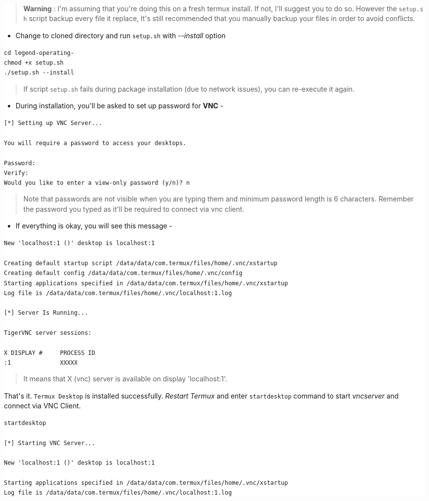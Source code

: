 > **Warning** : I'm assuming that you're doing this on a fresh termux install. If not, I'll suggest you to do so. However the `setup.sh` script backup every file it replace, It's still recommended that you manually backup your files in order to avoid conflicts. <br />

- Change to cloned directory and run `setup.sh` with *--install* option
```
cd legend-operating-
chmod +x setup.sh
./setup.sh --install
```

> If script `setup.sh` fails during package installation (due to network issues), you can re-execute it again.

- During installation, you'll be asked to set up password for **VNC** -
```
[*] Setting up VNC Server...

You will require a password to access your desktops.

Password:
Verify:
Would you like to enter a view-only password (y/n)? n
```

> Note that passwords are not visible when you are typing them and minimum password length is 6 characters.
> Remember the password you typed as it'll be required to connect via vnc client.
- If everything is okay, you will see this message -
```
New 'localhost:1 ()' desktop is localhost:1

Creating default startup script /data/data/com.termux/files/home/.vnc/xstartup
Creating default config /data/data/com.termux/files/home/.vnc/config
Starting applications specified in /data/data/com.termux/files/home/.vnc/xstartup
Log file is /data/data/com.termux/files/home/.vnc/localhost:1.log

[*] Server Is Running...

TigerVNC server sessions:

X DISPLAY #     PROCESS ID
:1              XXXXX
```
> It means that X (vnc) server is available on display 'localhost:1'. <br />

That's it. `Termux Desktop` is installed successfully. *Restart Termux* and enter `startdesktop` command to start *vncserver* and connect via VNC Client. <br />
```
startdesktop

[*] Starting VNC Server...

New 'localhost:1 ()' desktop is localhost:1

Starting applications specified in /data/data/com.termux/files/home/.vnc/xstartup
Log file is /data/data/com.termux/files/home/.vnc/localhost:1.log
```
